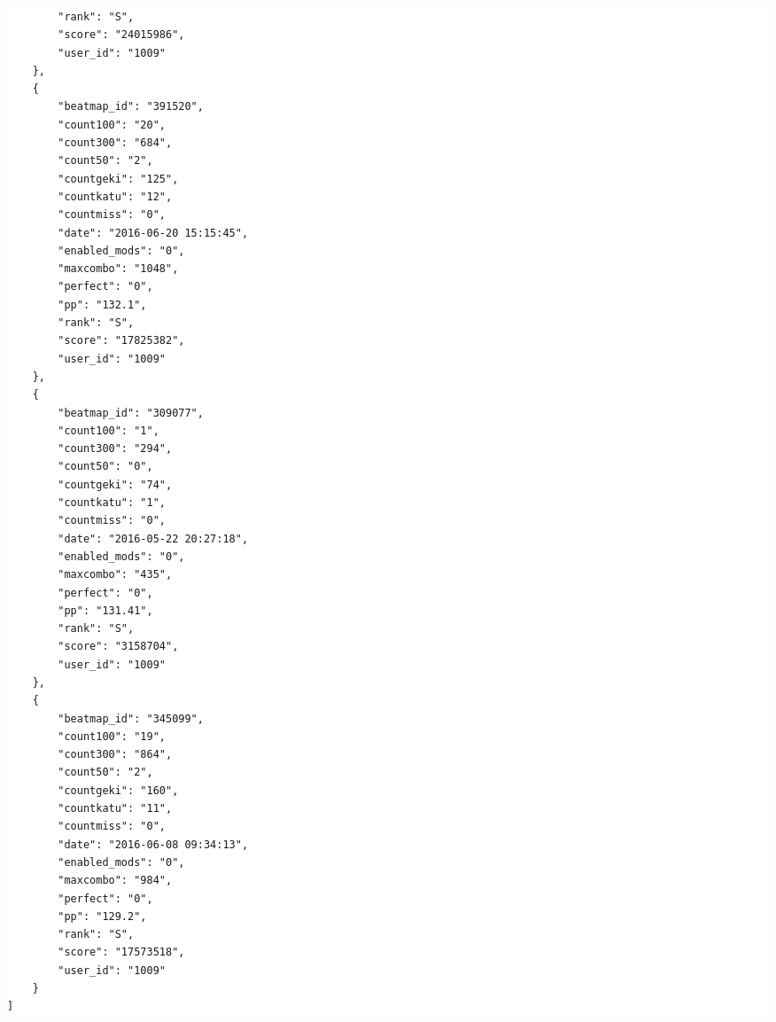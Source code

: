 ```http
        "rank": "S",
        "score": "24015986",
        "user_id": "1009"
    },
    {
        "beatmap_id": "391520",
        "count100": "20",
        "count300": "684",
        "count50": "2",
        "countgeki": "125",
        "countkatu": "12",
        "countmiss": "0",
        "date": "2016-06-20 15:15:45",
        "enabled_mods": "0",
        "maxcombo": "1048",
        "perfect": "0",
        "pp": "132.1",
        "rank": "S",
        "score": "17825382",
        "user_id": "1009"
    },
    {
        "beatmap_id": "309077",
        "count100": "1",
        "count300": "294",
        "count50": "0",
        "countgeki": "74",
        "countkatu": "1",
        "countmiss": "0",
        "date": "2016-05-22 20:27:18",
        "enabled_mods": "0",
        "maxcombo": "435",
        "perfect": "0",
        "pp": "131.41",
        "rank": "S",
        "score": "3158704",
        "user_id": "1009"
    },
    {
        "beatmap_id": "345099",
        "count100": "19",
        "count300": "864",
        "count50": "2",
        "countgeki": "160",
        "countkatu": "11",
        "countmiss": "0",
        "date": "2016-06-08 09:34:13",
        "enabled_mods": "0",
        "maxcombo": "984",
        "perfect": "0",
        "pp": "129.2",
        "rank": "S",
        "score": "17573518",
        "user_id": "1009"
    }
]
```
